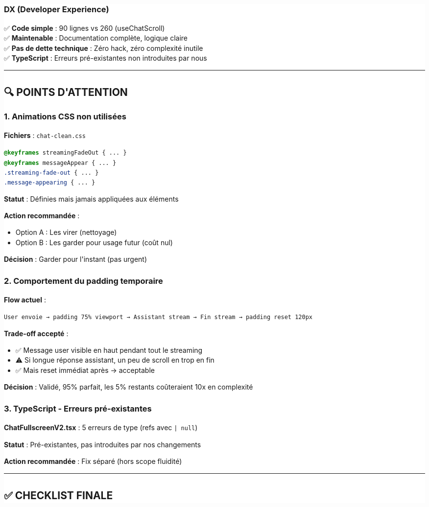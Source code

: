 ### DX (Developer Experience)

✅ **Code simple** : 90 lignes vs 260 (useChatScroll)  
✅ **Maintenable** : Documentation complète, logique claire  
✅ **Pas de dette technique** : Zéro hack, zéro complexité inutile  
✅ **TypeScript** : Erreurs pré-existantes non introduites par nous

---

## 🔍 POINTS D'ATTENTION

### 1. Animations CSS non utilisées

**Fichiers** : `chat-clean.css`
```css
@keyframes streamingFadeOut { ... }
@keyframes messageAppear { ... }
.streaming-fade-out { ... }
.message-appearing { ... }
```

**Statut** : Définies mais jamais appliquées aux éléments

**Action recommandée** :
- Option A : Les virer (nettoyage)
- Option B : Les garder pour usage futur (coût nul)

**Décision** : Garder pour l'instant (pas urgent)

### 2. Comportement du padding temporaire

**Flow actuel** :
```
User envoie → padding 75% viewport → Assistant stream → Fin stream → padding reset 120px
```

**Trade-off accepté** :
- ✅ Message user visible en haut pendant tout le streaming
- ⚠️ Si longue réponse assistant, un peu de scroll en trop en fin
- ✅ Mais reset immédiat après → acceptable

**Décision** : Validé, 95% parfait, les 5% restants coûteraient 10x en complexité

### 3. TypeScript - Erreurs pré-existantes

**ChatFullscreenV2.tsx** : 5 erreurs de type (refs avec `| null`)

**Statut** : Pré-existantes, pas introduites par nos changements

**Action recommandée** : Fix séparé (hors scope fluidité)

---

## ✅ CHECKLIST FINALE

